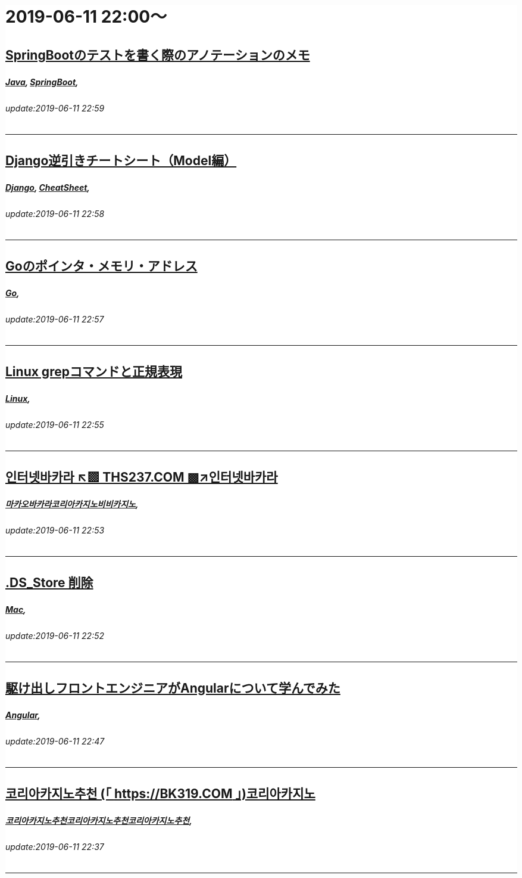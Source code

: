 # 2019-06-11 22:00～
## [SpringBootのテストを書く際のアノテーションのメモ](https://qiita.com/DaichiKato/items/aec763604f6496d32a0d)
##### [Java](https://qiita.com/tags/Java), [SpringBoot](https://qiita.com/tags/SpringBoot), 
###### update:2019-06-11 22:59
---
## [Django逆引きチートシート（Model編）](https://qiita.com/uenosy/items/f2de5c02f2e468b62915)
##### [Django](https://qiita.com/tags/Django), [CheatSheet](https://qiita.com/tags/CheatSheet), 
###### update:2019-06-11 22:58
---
## [Goのポインタ・メモリ・アドレス](https://qiita.com/reoisym/items/1f570c78811298b48899)
##### [Go](https://qiita.com/tags/Go), 
###### update:2019-06-11 22:57
---
## [Linux grepコマンドと正規表現](https://qiita.com/jonnyjonnyj1397/items/5b24383e41995abf6fb6)
##### [Linux](https://qiita.com/tags/Linux), 
###### update:2019-06-11 22:55
---
## [인터넷바카라 ↖▩ THS237.COM ▩↗인터넷바카라](https://qiita.com/stupido15/items/4c158cc3bd00f2901186)
##### [마카오바카라코리아카지노비비카지노](https://qiita.com/tags/마카오바카라코리아카지노비비카지노), 
###### update:2019-06-11 22:53
---
## [.DS_Store 削除](https://qiita.com/katafuchix/items/2cbc7e8b789e4dd04f00)
##### [Mac](https://qiita.com/tags/Mac), 
###### update:2019-06-11 22:52
---
## [駆け出しフロントエンジニアがAngularについて学んでみた](https://qiita.com/miza_/items/fc942346b890603e623f)
##### [Angular](https://qiita.com/tags/Angular), 
###### update:2019-06-11 22:47
---
## [코리아카지노추천 (「 https://BK319.COM 」)코리아카지노](https://qiita.com/thinkerbell190/items/4934ec2fdc34abde8cb8)
##### [코리아카지노추천코리아카지노추천코리아카지노추천](https://qiita.com/tags/코리아카지노추천코리아카지노추천코리아카지노추천), 
###### update:2019-06-11 22:37
---